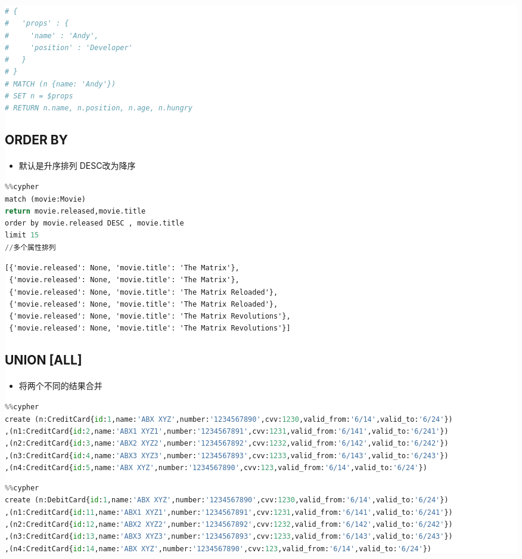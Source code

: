 ```python
# {
#   'props' : {
#     'name' : 'Andy',
#     'position' : 'Developer'
#   }
# }
# MATCH (n {name: 'Andy'})
# SET n = $props
# RETURN n.name, n.position, n.age, n.hungry
```

## ORDER BY
- 默认是升序排列 DESC改为降序


```python
%%cypher
match (movie:Movie)
return movie.released,movie.title
order by movie.released DESC , movie.title
limit 15
//多个属性排列
```




    [{'movie.released': None, 'movie.title': 'The Matrix'},
     {'movie.released': None, 'movie.title': 'The Matrix'},
     {'movie.released': None, 'movie.title': 'The Matrix Reloaded'},
     {'movie.released': None, 'movie.title': 'The Matrix Reloaded'},
     {'movie.released': None, 'movie.title': 'The Matrix Revolutions'},
     {'movie.released': None, 'movie.title': 'The Matrix Revolutions'}]



## UNION [ALL]
- 将两个不同的结果合并


```python
%%cypher
create (n:CreditCard{id:1,name:'ABX XYZ',number:'1234567890',cvv:1230,valid_from:'6/14',valid_to:'6/24'})
,(n1:CreditCard{id:2,name:'ABX1 XYZ1',number:'1234567891',cvv:1231,valid_from:'6/141',valid_to:'6/241'})
,(n2:CreditCard{id:3,name:'ABX2 XYZ2',number:'1234567892',cvv:1232,valid_from:'6/142',valid_to:'6/242'})
,(n3:CreditCard{id:4,name:'ABX3 XYZ3',number:'1234567893',cvv:1233,valid_from:'6/143',valid_to:'6/243'})
,(n4:CreditCard{id:5,name:'ABX XYZ',number:'1234567890',cvv:123,valid_from:'6/14',valid_to:'6/24'})
```


```python
%%cypher
create (n:DebitCard{id:1,name:'ABX XYZ',number:'1234567890',cvv:1230,valid_from:'6/14',valid_to:'6/24'})
,(n1:CreditCard{id:11,name:'ABX1 XYZ1',number:'1234567891',cvv:1231,valid_from:'6/141',valid_to:'6/241'})
,(n2:CreditCard{id:12,name:'ABX2 XYZ2',number:'1234567892',cvv:1232,valid_from:'6/142',valid_to:'6/242'})
,(n3:CreditCard{id:13,name:'ABX3 XYZ3',number:'1234567893',cvv:1233,valid_from:'6/143',valid_to:'6/243'})
,(n4:CreditCard{id:14,name:'ABX XYZ',number:'1234567890',cvv:123,valid_from:'6/14',valid_to:'6/24'})
```
